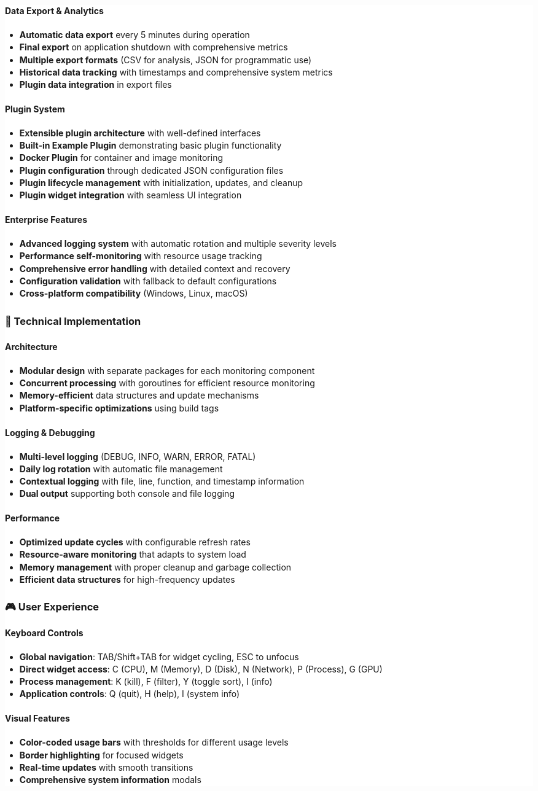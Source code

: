 #### Data Export & Analytics
- **Automatic data export** every 5 minutes during operation
- **Final export** on application shutdown with comprehensive metrics
- **Multiple export formats** (CSV for analysis, JSON for programmatic use)
- **Historical data tracking** with timestamps and comprehensive system metrics
- **Plugin data integration** in export files

#### Plugin System
- **Extensible plugin architecture** with well-defined interfaces
- **Built-in Example Plugin** demonstrating basic plugin functionality
- **Docker Plugin** for container and image monitoring
- **Plugin configuration** through dedicated JSON configuration files
- **Plugin lifecycle management** with initialization, updates, and cleanup
- **Plugin widget integration** with seamless UI integration

#### Enterprise Features
- **Advanced logging system** with automatic rotation and multiple severity levels
- **Performance self-monitoring** with resource usage tracking
- **Comprehensive error handling** with detailed context and recovery
- **Configuration validation** with fallback to default configurations
- **Cross-platform compatibility** (Windows, Linux, macOS)

### 🔧 Technical Implementation

#### Architecture
- **Modular design** with separate packages for each monitoring component
- **Concurrent processing** with goroutines for efficient resource monitoring
- **Memory-efficient** data structures and update mechanisms
- **Platform-specific optimizations** using build tags

#### Logging & Debugging
- **Multi-level logging** (DEBUG, INFO, WARN, ERROR, FATAL)
- **Daily log rotation** with automatic file management
- **Contextual logging** with file, line, function, and timestamp information
- **Dual output** supporting both console and file logging

#### Performance
- **Optimized update cycles** with configurable refresh rates
- **Resource-aware monitoring** that adapts to system load
- **Memory management** with proper cleanup and garbage collection
- **Efficient data structures** for high-frequency updates

### 🎮 User Experience

#### Keyboard Controls
- **Global navigation**: TAB/Shift+TAB for widget cycling, ESC to unfocus
- **Direct widget access**: C (CPU), M (Memory), D (Disk), N (Network), P (Process), G (GPU)
- **Process management**: K (kill), F (filter), Y (toggle sort), I (info)
- **Application controls**: Q (quit), H (help), I (system info)

#### Visual Features
- **Color-coded usage bars** with thresholds for different usage levels
- **Border highlighting** for focused widgets
- **Real-time updates** with smooth transitions
- **Comprehensive system information** modals
